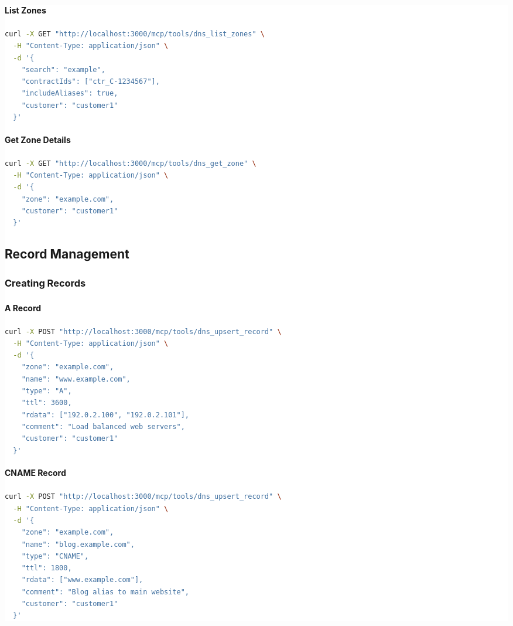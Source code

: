 #### List Zones

```bash
curl -X GET "http://localhost:3000/mcp/tools/dns_list_zones" \
  -H "Content-Type: application/json" \
  -d '{
    "search": "example",
    "contractIds": ["ctr_C-1234567"],
    "includeAliases": true,
    "customer": "customer1"
  }'
```

#### Get Zone Details

```bash
curl -X GET "http://localhost:3000/mcp/tools/dns_get_zone" \
  -H "Content-Type: application/json" \
  -d '{
    "zone": "example.com",
    "customer": "customer1"
  }'
```

## Record Management

### Creating Records

#### A Record

```bash
curl -X POST "http://localhost:3000/mcp/tools/dns_upsert_record" \
  -H "Content-Type: application/json" \
  -d '{
    "zone": "example.com",
    "name": "www.example.com",
    "type": "A",
    "ttl": 3600,
    "rdata": ["192.0.2.100", "192.0.2.101"],
    "comment": "Load balanced web servers",
    "customer": "customer1"
  }'
```

#### CNAME Record

```bash
curl -X POST "http://localhost:3000/mcp/tools/dns_upsert_record" \
  -H "Content-Type: application/json" \
  -d '{
    "zone": "example.com",
    "name": "blog.example.com",
    "type": "CNAME",
    "ttl": 1800,
    "rdata": ["www.example.com"],
    "comment": "Blog alias to main website",
    "customer": "customer1"
  }'
```
